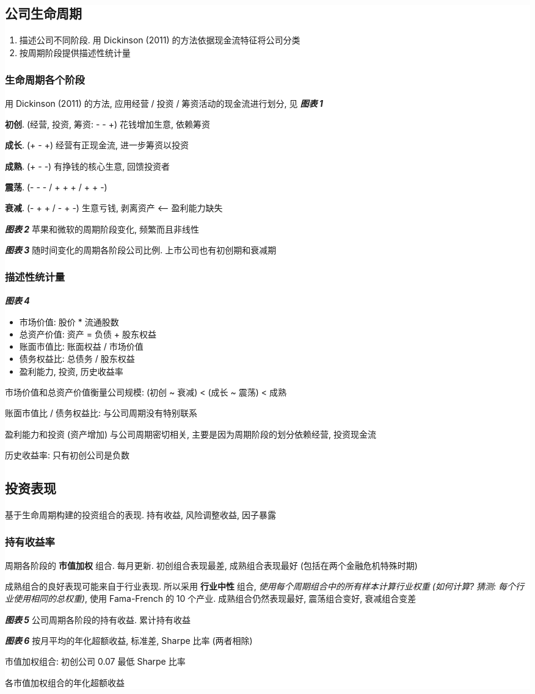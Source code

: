 ## 公司生命周期

1. 描述公司不同阶段. 用 Dickinson (2011) 的方法依据现金流特征将公司分类
2. 按周期阶段提供描述性统计量

### 生命周期各个阶段

用 Dickinson (2011) 的方法, 应用经营 / 投资 / 筹资活动的现金流进行划分, 见 ***图表 1***

__初创__. (经营, 投资, 筹资: - - +) 花钱增加生意, 依赖筹资

__成长__. (+ - +) 经营有正现金流, 进一步筹资以投资

__成熟__. (+ - -) 有挣钱的核心生意, 回馈投资者

__震荡__. (- - - / + + + / + + -)

__衰减__. (- + + / - + -) 生意亏钱, 剥离资产 <-- 盈利能力缺失

***图表 2*** 苹果和微软的周期阶段变化, 频繁而且非线性

***图表 3*** 随时间变化的周期各阶段公司比例. 上市公司也有初创期和衰减期

### 描述性统计量

***图表 4***
- 市场价值: 股价 * 流通股数
- 总资产价值: 资产 = 负债 + 股东权益
- 账面市值比: 账面权益 / 市场价值
- 债务权益比: 总债务 / 股东权益
- 盈利能力, 投资, 历史收益率

市场价值和总资产价值衡量公司规模: (初创 ~ 衰减) < (成长 ~ 震荡) < 成熟

账面市值比 / 债务权益比: 与公司周期没有特别联系

盈利能力和投资 (资产增加) 与公司周期密切相关, 主要是因为周期阶段的划分依赖经营, 投资现金流

历史收益率: 只有初创公司是负数

## 投资表现

基于生命周期构建的投资组合的表现. 持有收益, 风险调整收益, 因子暴露

### 持有收益率

周期各阶段的 __市值加权__ 组合. 每月更新. 初创组合表现最差, 成熟组合表现最好 (包括在两个金融危机特殊时期)

成熟组合的良好表现可能来自于行业表现. 所以采用 __行业中性__ 组合, _使用每个周期组合中的所有样本计算行业权重 (如何计算? 猜测: 每个行业使用相同的总权重)_, 使用 Fama-French 的 10 个产业. 成熟组合仍然表现最好, 震荡组合变好, 衰减组合变差

***图表 5*** 公司周期各阶段的持有收益. 累计持有收益

***图表 6*** 按月平均的年化超额收益, 标准差, Sharpe 比率 (两者相除)

市值加权组合: 初创公司 0.07 最低 Sharpe 比率

各市值加权组合的年化超额收益
